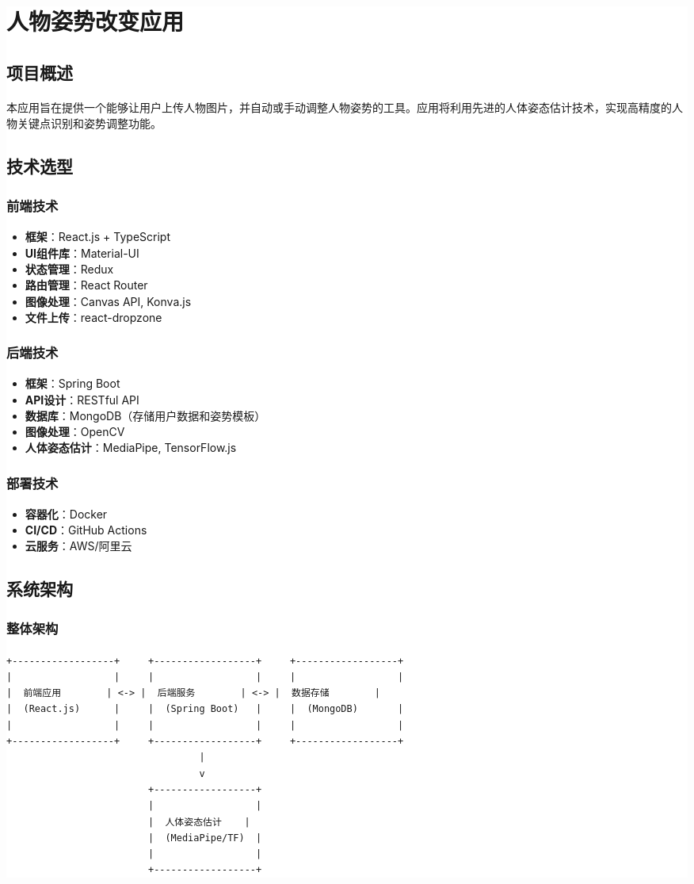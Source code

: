 # 人物姿势改变应用

## 项目概述

本应用旨在提供一个能够让用户上传人物图片，并自动或手动调整人物姿势的工具。应用将利用先进的人体姿态估计技术，实现高精度的人物关键点识别和姿势调整功能。

## 技术选型

### 前端技术

- **框架**：React.js + TypeScript
- **UI组件库**：Material-UI
- **状态管理**：Redux
- **路由管理**：React Router
- **图像处理**：Canvas API, Konva.js
- **文件上传**：react-dropzone

### 后端技术

- **框架**：Spring Boot
- **API设计**：RESTful API
- **数据库**：MongoDB（存储用户数据和姿势模板）
- **图像处理**：OpenCV
- **人体姿态估计**：MediaPipe, TensorFlow.js

### 部署技术

- **容器化**：Docker
- **CI/CD**：GitHub Actions
- **云服务**：AWS/阿里云

## 系统架构

### 整体架构

```
+------------------+     +------------------+     +------------------+
|                  |     |                  |     |                  |
|  前端应用        | <-> |  后端服务        | <-> |  数据存储        |
|  (React.js)      |     |  (Spring Boot)   |     |  (MongoDB)       |
|                  |     |                  |     |                  |
+------------------+     +------------------+     +------------------+
                                  |
                                  v
                         +------------------+
                         |                  |
                         |  人体姿态估计    |
                         |  (MediaPipe/TF)  |
                         |                  |
                         +------------------+
```
